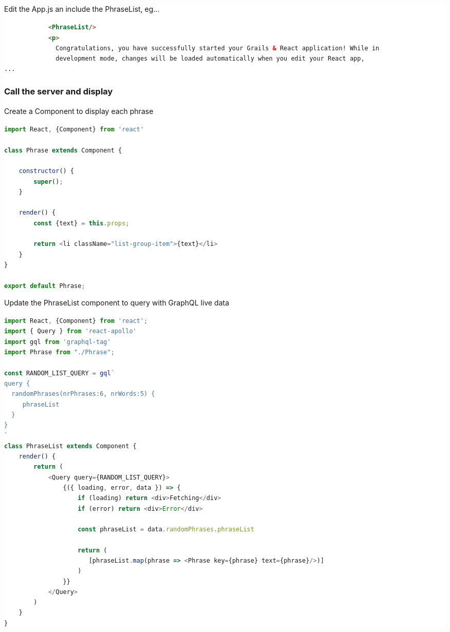 Edit the App.js an include the PhraseList, eg...

```html
            <PhraseList/>
            <p>
              Congratulations, you have successfully started your Grails & React application! While in
              development mode, changes will be loaded automatically when you edit your React app,
...
```

### Call the server and display

Create a Component to display each phrase

```javascript
import React, {Component} from 'react'

class Phrase extends Component {

    constructor() {
        super();
    }

    render() {
        const {text} = this.props;

        return <li className="list-group-item">{text}</li>
    }
}

export default Phrase;
```

Update the PhraseList component to query with GraphQL live data

```javascript
import React, {Component} from 'react';
import { Query } from 'react-apollo'
import gql from 'graphql-tag'
import Phrase from "./Phrase";

const RANDOM_LIST_QUERY = gql`
query {
  randomPhrases(nrPhrases:6, nrWords:5) {
     phraseList     
  }
}
`
class PhraseList extends Component {
    render() {
        return (
            <Query query={RANDOM_LIST_QUERY}>
                {({ loading, error, data }) => {
                    if (loading) return <div>Fetching</div>
                    if (error) return <div>Error</div>

                    const phraseList = data.randomPhrases.phraseList

                    return (
                       [phraseList.map(phrase => <Phrase key={phrase} text={phrase}/>)]
                    )
                }}
            </Query>
        )
    }
}
```